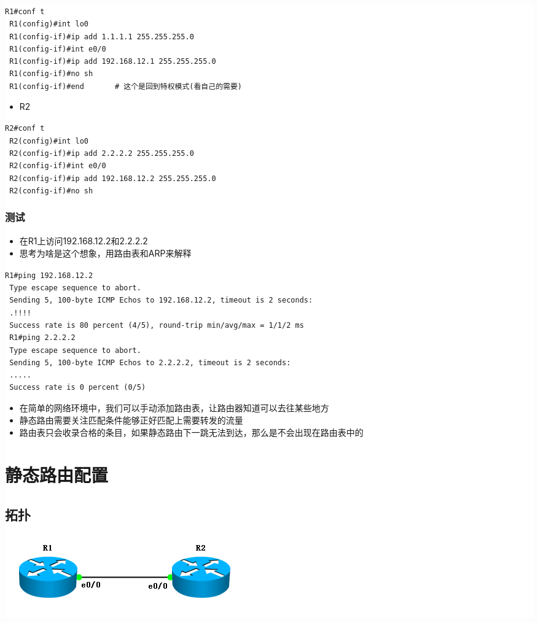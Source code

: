 ```
R1#conf t
 R1(config)#int lo0
 R1(config-if)#ip add 1.1.1.1 255.255.255.0
 R1(config-if)#int e0/0
 R1(config-if)#ip add 192.168.12.1 255.255.255.0
 R1(config-if)#no sh
 R1(config-if)#end       # 这个是回到特权模式(看自己的需要)
```

- R2

```
R2#conf t
 R2(config)#int lo0
 R2(config-if)#ip add 2.2.2.2 255.255.255.0
 R2(config-if)#int e0/0
 R2(config-if)#ip add 192.168.12.2 255.255.255.0
 R2(config-if)#no sh
```

### 测试

- 在R1上访问192.168.12.2和2.2.2.2
- 思考为啥是这个想象，用路由表和ARP来解释

```
R1#ping 192.168.12.2
 Type escape sequence to abort.
 Sending 5, 100-byte ICMP Echos to 192.168.12.2, timeout is 2 seconds:
 .!!!!
 Success rate is 80 percent (4/5), round-trip min/avg/max = 1/1/2 ms
 R1#ping 2.2.2.2  
 Type escape sequence to abort.
 Sending 5, 100-byte ICMP Echos to 2.2.2.2, timeout is 2 seconds:
 .....
 Success rate is 0 percent (0/5)
```

- 在简单的网络环境中，我们可以手动添加路由表，让路由器知道可以去往某些地方
- 静态路由需要关注匹配条件能够正好匹配上需要转发的流量
- 路由表只会收录合格的条目，如果静态路由下一跳无法到达，那么是不会出现在路由表中的

# 静态路由配置

## 拓扑

![image-20240517173143959](01.路由/image-20240517173143959.png)
